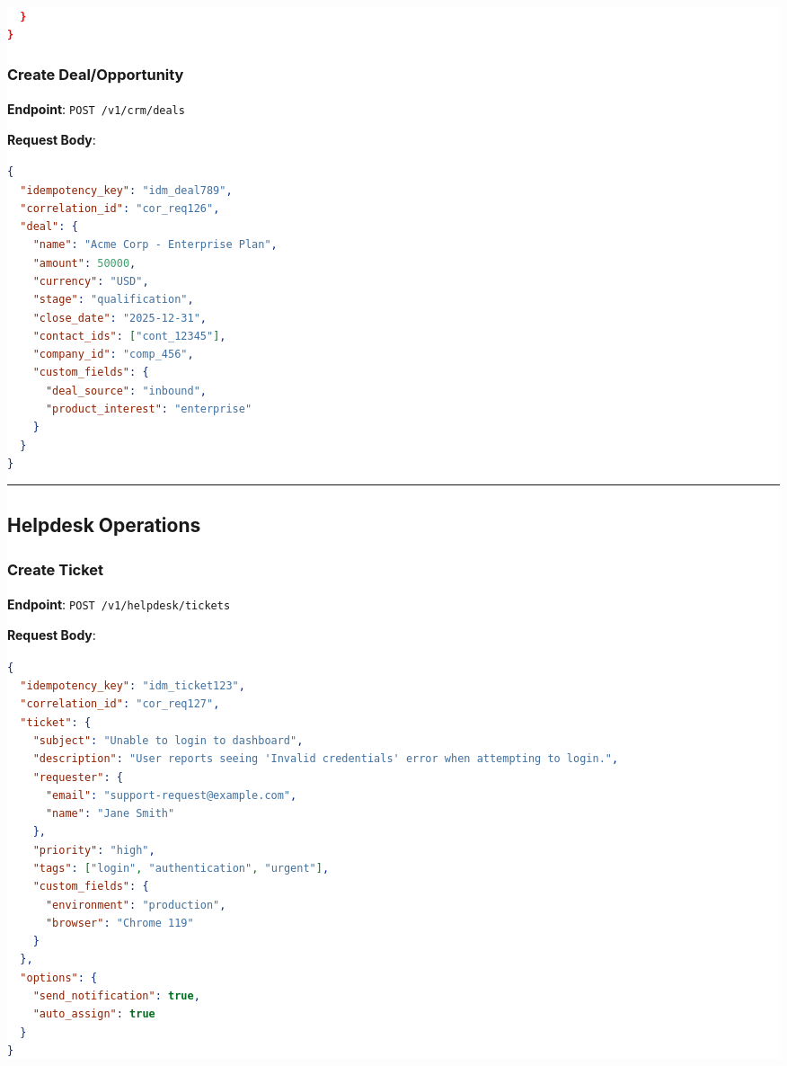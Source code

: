 ```json
  }
}
```

### Create Deal/Opportunity

**Endpoint**: `POST /v1/crm/deals`

**Request Body**:

```json
{
  "idempotency_key": "idm_deal789",
  "correlation_id": "cor_req126",
  "deal": {
    "name": "Acme Corp - Enterprise Plan",
    "amount": 50000,
    "currency": "USD",
    "stage": "qualification",
    "close_date": "2025-12-31",
    "contact_ids": ["cont_12345"],
    "company_id": "comp_456",
    "custom_fields": {
      "deal_source": "inbound",
      "product_interest": "enterprise"
    }
  }
}
```

---

## Helpdesk Operations

### Create Ticket

**Endpoint**: `POST /v1/helpdesk/tickets`

**Request Body**:

```json
{
  "idempotency_key": "idm_ticket123",
  "correlation_id": "cor_req127",
  "ticket": {
    "subject": "Unable to login to dashboard",
    "description": "User reports seeing 'Invalid credentials' error when attempting to login.",
    "requester": {
      "email": "support-request@example.com",
      "name": "Jane Smith"
    },
    "priority": "high",
    "tags": ["login", "authentication", "urgent"],
    "custom_fields": {
      "environment": "production",
      "browser": "Chrome 119"
    }
  },
  "options": {
    "send_notification": true,
    "auto_assign": true
  }
}
```
